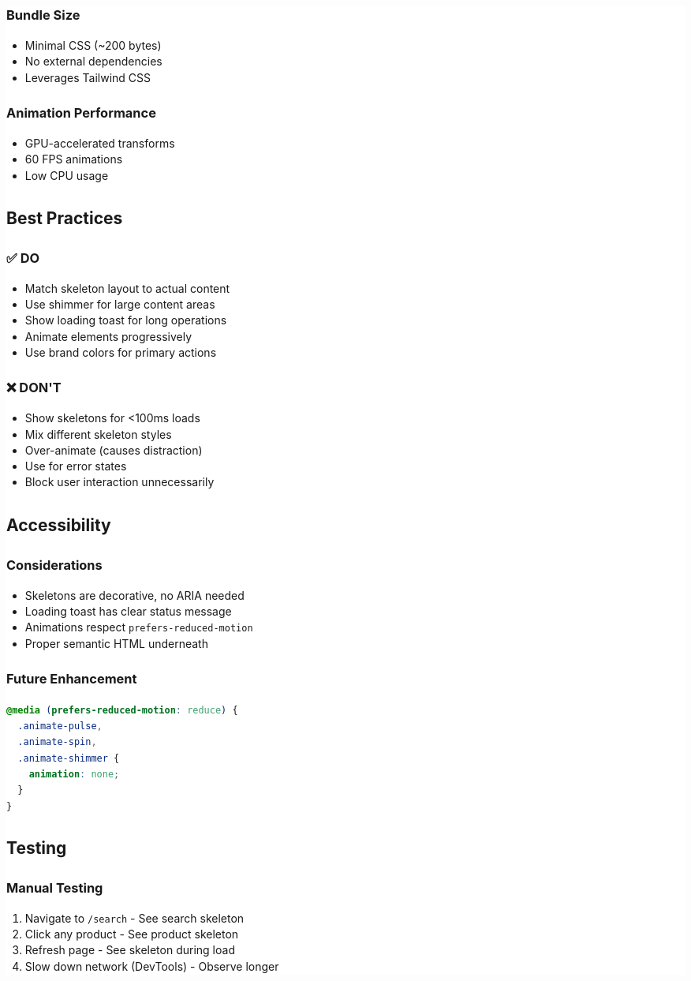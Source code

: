 ### Bundle Size
- Minimal CSS (~200 bytes)
- No external dependencies
- Leverages Tailwind CSS

### Animation Performance
- GPU-accelerated transforms
- 60 FPS animations
- Low CPU usage

## Best Practices

### ✅ DO
- Match skeleton layout to actual content
- Use shimmer for large content areas
- Show loading toast for long operations
- Animate elements progressively
- Use brand colors for primary actions

### ❌ DON'T
- Show skeletons for <100ms loads
- Mix different skeleton styles
- Over-animate (causes distraction)
- Use for error states
- Block user interaction unnecessarily

## Accessibility

### Considerations
- Skeletons are decorative, no ARIA needed
- Loading toast has clear status message
- Animations respect `prefers-reduced-motion`
- Proper semantic HTML underneath

### Future Enhancement
```css
@media (prefers-reduced-motion: reduce) {
  .animate-pulse,
  .animate-spin,
  .animate-shimmer {
    animation: none;
  }
}
```

## Testing

### Manual Testing
1. Navigate to `/search` - See search skeleton
2. Click any product - See product skeleton
3. Refresh page - See skeleton during load
4. Slow down network (DevTools) - Observe longer
